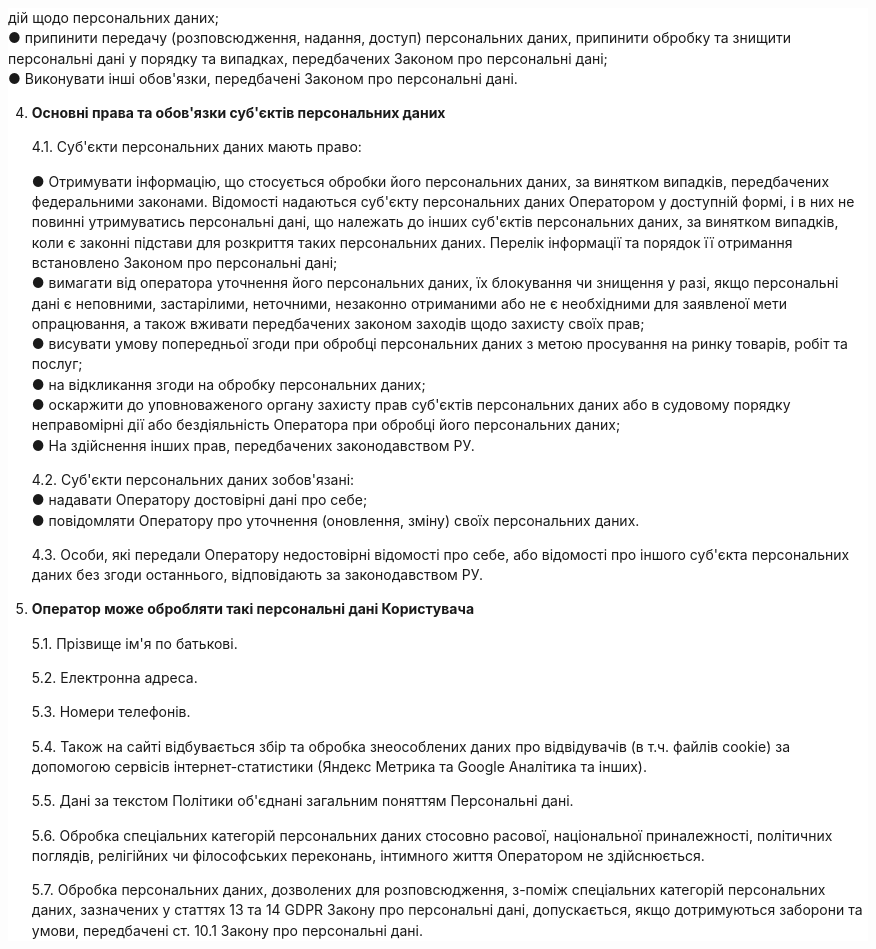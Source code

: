 дій щодо персональних даних;  
 ● припинити передачу (розповсюдження, надання, доступ) персональних даних,
припинити обробку та знищити персональні дані у порядку та випадках,
передбачених Законом про персональні дані;  
 ● Виконувати інші обов'язки, передбачені Законом про персональні дані.

4. **Основні права та обов'язки суб'єктів персональних даних**

   4.1. Суб'єкти персональних даних мають право:

   ● Отримувати інформацію, що стосується обробки його персональних даних, за
   винятком випадків, передбачених федеральними законами. Відомості надаються
   суб'єкту персональних даних Оператором у доступній формі, і в них не повинні
   утримуватись персональні дані, що належать до інших суб'єктів персональних
   даних, за винятком випадків, коли є законні підстави для розкриття таких
   персональних даних. Перелік інформації та порядок її отримання встановлено
   Законом про персональні дані;  
    ● вимагати від оператора уточнення його персональних даних, їх блокування чи
   знищення у разі, якщо персональні дані є неповними, застарілими, неточними, незаконно
   отриманими або не є необхідними для заявленої мети опрацювання, а також вживати
   передбачених законом заходів щодо захисту своїх прав;  
    ● висувати умову попередньої згоди при обробці персональних даних з метою
   просування на ринку товарів, робіт та послуг;  
    ● на відкликання згоди на обробку персональних даних;  
    ● оскаржити до уповноваженого органу захисту прав суб'єктів персональних
   даних або в судовому порядку неправомірні дії або бездіяльність Оператора при
   обробці його персональних даних;  
    ● На здійснення інших прав, передбачених законодавством РУ.

   4.2. Суб'єкти персональних даних зобов'язані:  
    ● надавати Оператору достовірні дані про себе;  
    ● повідомляти Оператору про уточнення (оновлення, зміну) своїх персональних
   даних.

   4.3. Особи, які передали Оператору недостовірні відомості про себе, або
   відомості про іншого суб'єкта персональних даних без згоди останнього,
   відповідають за законодавством РУ.

5. **Оператор може обробляти такі персональні дані Користувача**

   5.1. Прізвище ім'я по батькові.

   5.2. Електронна адреса.

   5.3. Номери телефонів.

   5.4. Також на сайті відбувається збір та обробка знеособлених даних про
   відвідувачів (в т.ч. файлів cookie) за допомогою сервісів інтернет-статистики
   (Яндекс Метрика та Google Аналітика та інших).

   5.5. Дані за текстом Політики об'єднані загальним поняттям Персональні дані.

   5.6. Обробка спеціальних категорій персональних даних стосовно расової,
   національної приналежності, політичних поглядів, релігійних чи філософських
   переконань, інтимного життя Оператором не здійснюється.

   5.7. Обробка персональних даних, дозволених для розповсюдження, з-поміж
   спеціальних категорій персональних даних, зазначених у статтях 13 та 14 GDPR
   Закону про персональні дані, допускається, якщо дотримуються заборони та
   умови, передбачені ст. 10.1 Закону про персональні дані.
